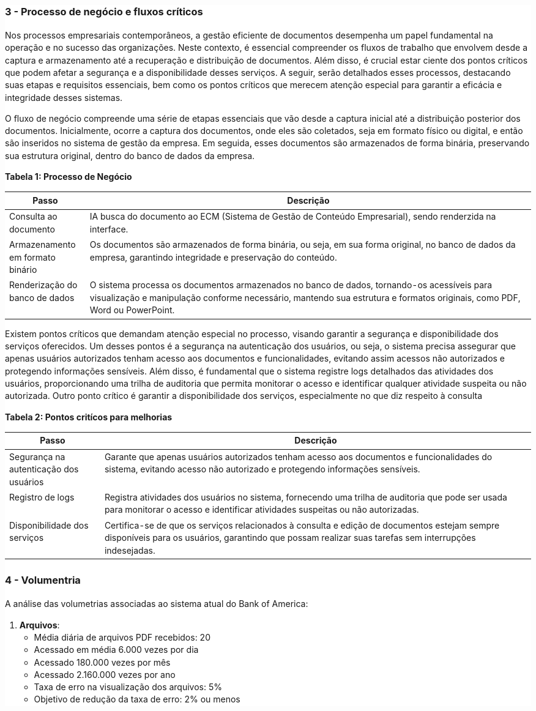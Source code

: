 ### 3 - Processo de negócio e fluxos críticos

Nos processos empresariais contemporâneos, a gestão eficiente de documentos desempenha um papel fundamental na operação e no sucesso das organizações. Neste contexto, é essencial compreender os fluxos de trabalho que envolvem desde a captura e armazenamento até a recuperação e distribuição de documentos. Além disso, é crucial estar ciente dos pontos críticos que podem afetar a segurança e a disponibilidade desses serviços. A seguir, serão detalhados esses processos, destacando suas etapas e requisitos essenciais, bem como os pontos críticos que merecem atenção especial para garantir a eficácia e integridade desses sistemas.

O fluxo de negócio compreende uma série de etapas essenciais que vão desde a captura inicial até a distribuição posterior dos documentos. Inicialmente, ocorre a captura dos documentos, onde eles são coletados, seja em formato físico ou digital, e então são inseridos no sistema de gestão da empresa. Em seguida, esses documentos são armazenados de forma binária, preservando sua estrutura original, dentro do banco de dados da empresa.

**Tabela 1: Processo de Negócio**

| Passo                                      | Descrição                                                                                                                                                                                                                     |
|--------------------------------------------|-------------------------------------------------------------------------------------------------------------------------------------------------------------------------------------------------------------------------------|
| Consulta ao documento                      | IA busca do documento ao ECM (Sistema de Gestão de Conteúdo Empresarial), sendo renderzida na interface.                                                                                                       |
| Armazenamento em formato binário          | Os documentos são armazenados de forma binária, ou seja, em sua forma original, no banco de dados da empresa, garantindo integridade e preservação do conteúdo.                                                            |
| Renderização do banco de dados            | O sistema processa os documentos armazenados no banco de dados, tornando-os acessíveis para visualização e manipulação conforme necessário, mantendo sua estrutura e formatos originais, como PDF, Word ou PowerPoint. |


Existem pontos críticos que demandam atenção especial no processo, visando garantir a segurança e disponibilidade dos serviços oferecidos. Um desses pontos é a segurança na autenticação dos usuários, ou seja, o sistema precisa assegurar que apenas usuários autorizados tenham acesso aos documentos e funcionalidades, evitando assim acessos não autorizados e protegendo informações sensíveis. Além disso, é fundamental que o sistema registre logs detalhados das atividades dos usuários, proporcionando uma trilha de auditoria que permita monitorar o acesso e identificar qualquer atividade suspeita ou não autorizada. Outro ponto crítico é garantir a disponibilidade dos serviços, especialmente no que diz respeito à consulta 

**Tabela 2: Pontos critícos para melhorias**

| Passo                                    | Descrição                                                                                                                                                         |
|------------------------------------------|-------------------------------------------------------------------------------------------------------------------------------------------------------------------|
| Segurança na autenticação dos usuários  | Garante que apenas usuários autorizados tenham acesso aos documentos e funcionalidades do sistema, evitando acesso não autorizado e protegendo informações sensíveis. |
| Registro de logs                        | Registra atividades dos usuários no sistema, fornecendo uma trilha de auditoria que pode ser usada para monitorar o acesso e identificar atividades suspeitas ou não autorizadas. |
| Disponibilidade dos serviços            | Certifica-se de que os serviços relacionados à consulta e edição de documentos estejam sempre disponíveis para os usuários, garantindo que possam realizar suas tarefas sem interrupções indesejadas. |


### 4 - Volumentria 

A análise das volumetrias associadas ao sistema atual do Bank of America:

1. **Arquivos**:
   - Média diária de arquivos PDF recebidos: 20
   - Acessado em média 6.000 vezes por dia
   - Acessado 180.000 vezes por mês
   - Acessado 2.160.000 vezes por ano
   - Taxa de erro na visualização dos arquivos: 5%
   - Objetivo de redução da taxa de erro: 2% ou menos
